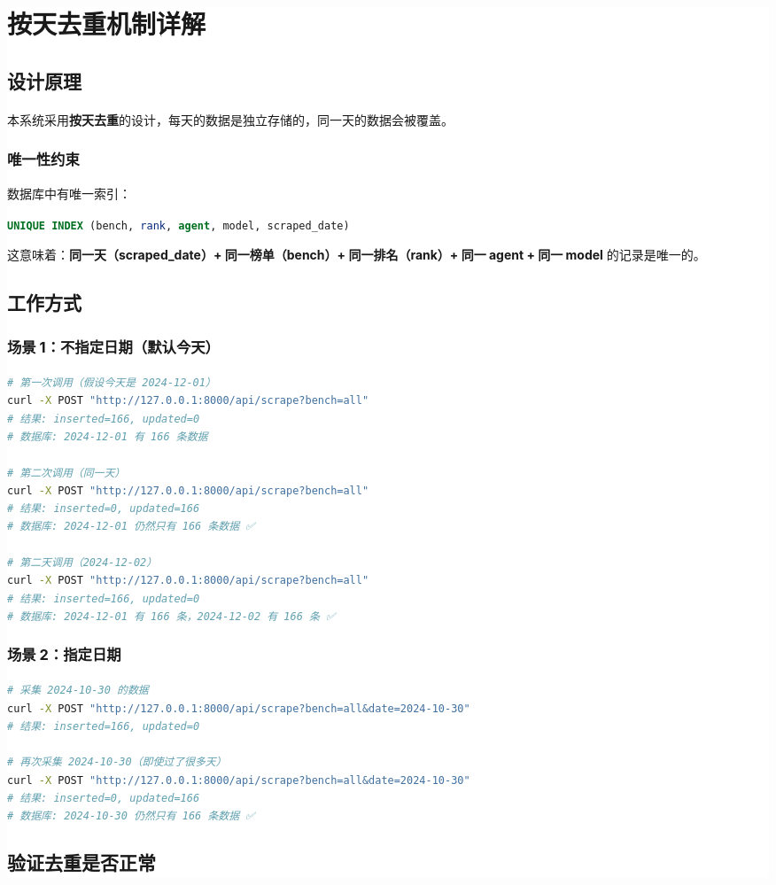 # 按天去重机制详解

## 设计原理

本系统采用**按天去重**的设计，每天的数据是独立存储的，同一天的数据会被覆盖。

### 唯一性约束

数据库中有唯一索引：
```sql
UNIQUE INDEX (bench, rank, agent, model, scraped_date)
```

这意味着：**同一天（scraped_date）+ 同一榜单（bench）+ 同一排名（rank）+ 同一 agent + 同一 model** 的记录是唯一的。

## 工作方式

### 场景 1：不指定日期（默认今天）

```bash
# 第一次调用（假设今天是 2024-12-01）
curl -X POST "http://127.0.0.1:8000/api/scrape?bench=all"
# 结果: inserted=166, updated=0
# 数据库: 2024-12-01 有 166 条数据

# 第二次调用（同一天）
curl -X POST "http://127.0.0.1:8000/api/scrape?bench=all"
# 结果: inserted=0, updated=166
# 数据库: 2024-12-01 仍然只有 166 条数据 ✅

# 第二天调用（2024-12-02）
curl -X POST "http://127.0.0.1:8000/api/scrape?bench=all"
# 结果: inserted=166, updated=0
# 数据库: 2024-12-01 有 166 条，2024-12-02 有 166 条 ✅
```

### 场景 2：指定日期

```bash
# 采集 2024-10-30 的数据
curl -X POST "http://127.0.0.1:8000/api/scrape?bench=all&date=2024-10-30"
# 结果: inserted=166, updated=0

# 再次采集 2024-10-30（即使过了很多天）
curl -X POST "http://127.0.0.1:8000/api/scrape?bench=all&date=2024-10-30"
# 结果: inserted=0, updated=166
# 数据库: 2024-10-30 仍然只有 166 条数据 ✅
```

## 验证去重是否正常

